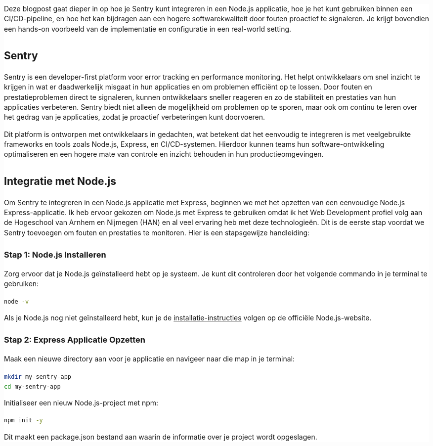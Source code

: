 Deze blogpost gaat dieper in op hoe je Sentry kunt integreren in een Node.js applicatie, hoe je het kunt gebruiken binnen een CI/CD-pipeline, en hoe het kan bijdragen aan een hogere softwarekwaliteit door fouten proactief te signaleren. Je krijgt bovendien een hands-on voorbeeld van de implementatie en configuratie in een real-world setting.

## Sentry

Sentry is een developer-first platform voor error tracking en performance monitoring. Het helpt ontwikkelaars om snel inzicht te krijgen in wat er daadwerkelijk misgaat in hun applicaties en om problemen efficiënt op te lossen. Door fouten en prestatieproblemen direct te signaleren, kunnen ontwikkelaars sneller reageren en zo de stabiliteit en prestaties van hun applicaties verbeteren. Sentry biedt niet alleen de mogelijkheid om problemen op te sporen, maar ook om continu te leren over het gedrag van je applicaties, zodat je proactief verbeteringen kunt doorvoeren.

Dit platform is ontworpen met ontwikkelaars in gedachten, wat betekent dat het eenvoudig te integreren is met veelgebruikte frameworks en tools zoals Node.js, Express, en CI/CD-systemen. Hierdoor kunnen teams hun software-ontwikkeling optimaliseren en een hogere mate van controle en inzicht behouden in hun productieomgevingen.

## Integratie met Node.js

Om Sentry te integreren in een Node.js applicatie met Express, beginnen we met het opzetten van een eenvoudige Node.js Express-applicatie. Ik heb ervoor gekozen om Node.js met Express te gebruiken omdat ik het Web Development profiel volg aan de Hogeschool van Arnhem en Nijmegen (HAN) en al veel ervaring heb met deze technologieën. Dit is de eerste stap voordat we Sentry toevoegen om fouten en prestaties te monitoren. Hier is een stapsgewijze handleiding:

### Stap 1: Node.js Installeren

Zorg ervoor dat je Node.js geïnstalleerd hebt op je systeem. Je kunt dit controleren door het volgende commando in je terminal te gebruiken:

```bash
node -v
```

Als je Node.js nog niet geïnstalleerd hebt, kun je de [installatie-instructies](https://nodejs.org/en/download/) volgen op de officiële Node.js-website.

### Stap 2: Express Applicatie Opzetten

Maak een nieuwe directory aan voor je applicatie en navigeer naar die map in je terminal:

```bash
mkdir my-sentry-app
cd my-sentry-app
```

Initialiseer een nieuw Node.js-project met npm:

```bash
npm init -y
```

Dit maakt een package.json bestand aan waarin de informatie over je project wordt opgeslagen.

